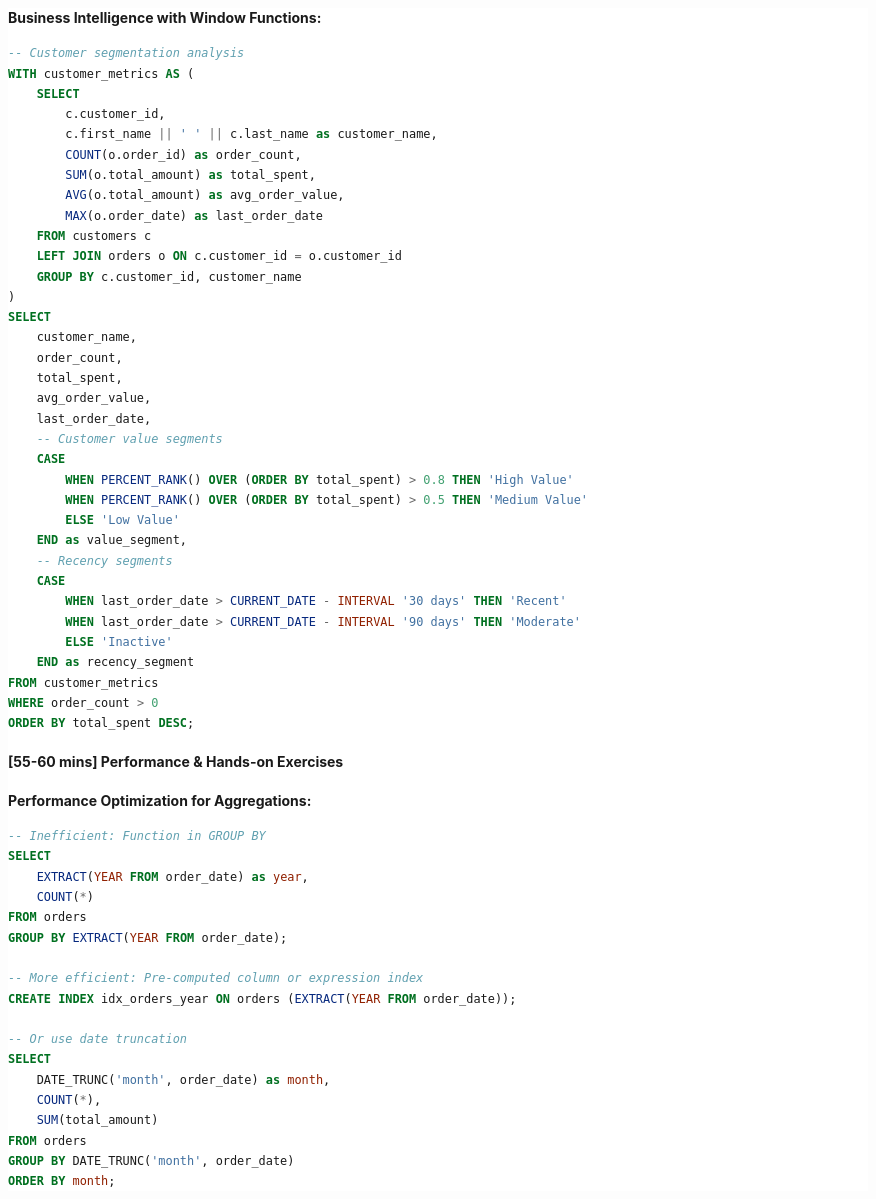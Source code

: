 **Business Intelligence with Window Functions:**
```sql
-- Customer segmentation analysis
WITH customer_metrics AS (
    SELECT 
        c.customer_id,
        c.first_name || ' ' || c.last_name as customer_name,
        COUNT(o.order_id) as order_count,
        SUM(o.total_amount) as total_spent,
        AVG(o.total_amount) as avg_order_value,
        MAX(o.order_date) as last_order_date
    FROM customers c
    LEFT JOIN orders o ON c.customer_id = o.customer_id
    GROUP BY c.customer_id, customer_name
)
SELECT 
    customer_name,
    order_count,
    total_spent,
    avg_order_value,
    last_order_date,
    -- Customer value segments
    CASE 
        WHEN PERCENT_RANK() OVER (ORDER BY total_spent) > 0.8 THEN 'High Value'
        WHEN PERCENT_RANK() OVER (ORDER BY total_spent) > 0.5 THEN 'Medium Value'
        ELSE 'Low Value'
    END as value_segment,
    -- Recency segments
    CASE 
        WHEN last_order_date > CURRENT_DATE - INTERVAL '30 days' THEN 'Recent'
        WHEN last_order_date > CURRENT_DATE - INTERVAL '90 days' THEN 'Moderate'
        ELSE 'Inactive'
    END as recency_segment
FROM customer_metrics
WHERE order_count > 0
ORDER BY total_spent DESC;
```

#### [55-60 mins] Performance & Hands-on Exercises

**Performance Optimization for Aggregations:**
```sql
-- Inefficient: Function in GROUP BY
SELECT 
    EXTRACT(YEAR FROM order_date) as year,
    COUNT(*)
FROM orders
GROUP BY EXTRACT(YEAR FROM order_date);

-- More efficient: Pre-computed column or expression index
CREATE INDEX idx_orders_year ON orders (EXTRACT(YEAR FROM order_date));

-- Or use date truncation
SELECT 
    DATE_TRUNC('month', order_date) as month,
    COUNT(*),
    SUM(total_amount)
FROM orders
GROUP BY DATE_TRUNC('month', order_date)
ORDER BY month;
```

